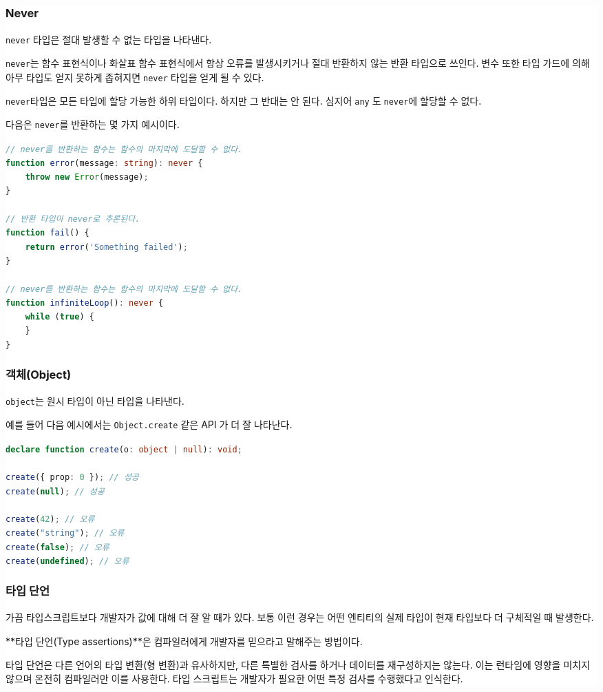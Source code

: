 ### Never

`never` 타입은 절대 발생할 수 없는 타입을 나타낸다.

`never`는 함수 표현식이나 화살표 함수 표현식에서 항상 오류를 발생시키거나 절대 반환하지 않는 반환 타입으로 쓰인다. 변수 또한 타입 가드에 의해 아무 타입도 얻지 못하게 좁혀지면 `never` 타입을 얻게 될 수 있다.

`never`타입은 모든 타입에 할당 가능한 하위 타입이다. 하지만 그 반대는 안 된다. 심지어 `any` 도 `never`에 할당할 수 없다.

다음은 `never`를 반환하는 몇 가지 예시이다.

```ts
// never를 반환하는 함수는 함수의 마지막에 도달할 수 없다.
function error(message: string): never {
    throw new Error(message);
}

// 반환 타입이 never로 추론된다.
function fail() {
    return error('Something failed');
}

// never를 반환하는 함수는 함수의 마지막에 도달할 수 없다.
function infiniteLoop(): never {
    while (true) {
    }
}
```

### 객체(Object)

`object`는 원시 타입이 아닌 타입을 나타낸다.

예를 들어 다음 예시에서는 `Object.create` 같은 API 가 더 잘 나타난다.

```ts
declare function create(o: object | null): void;

create({ prop: 0 }); // 성공
create(null); // 성공

create(42); // 오류
create("string"); // 오류
create(false); // 오류
create(undefined); // 오류
```

### 타입 단언

가끔 타입스크립트보다 개발자가 값에 대해 더 잘 알 때가 있다. 보통 이런 경우는 어떤 엔티티의 실제 타입이 현재 타입보다 더 구체적일 때 발생한다.

**타입 단언(Type assertions)**은 컴파일러에게 개발자를 믿으라고 말해주는 방법이다.

타입 단언은 다른 언어의 타입 변환(형 변환)과 유사하지만, 다른 특별한 검사를 하거나 데이터를 재구성하지는 않는다. 이는 런타임에 영향을 미치지 않으며 온전히 컴파일러만 이를 사용한다. 타입 스크립트는 개발자가 필요한 어떤 특정 검사를 수행했다고 인식한다.
